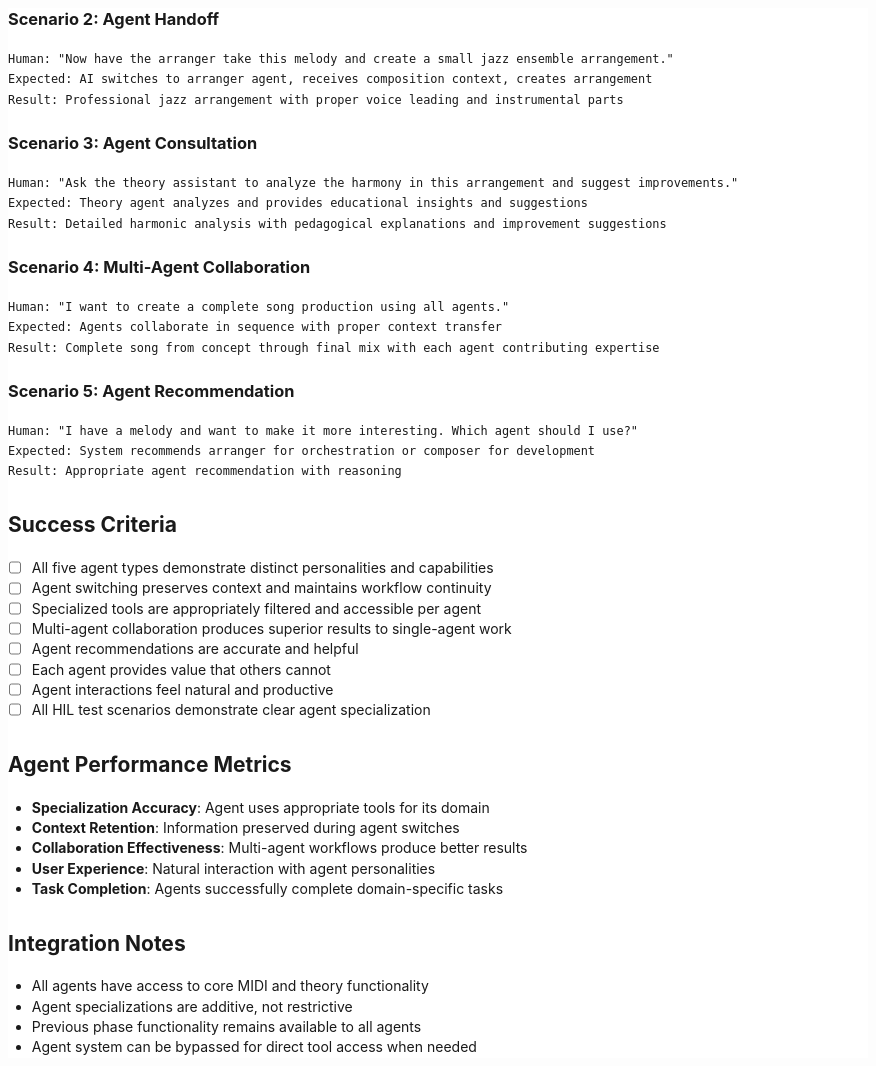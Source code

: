 ### Scenario 2: Agent Handoff
```
Human: "Now have the arranger take this melody and create a small jazz ensemble arrangement."
Expected: AI switches to arranger agent, receives composition context, creates arrangement
Result: Professional jazz arrangement with proper voice leading and instrumental parts
```

### Scenario 3: Agent Consultation
```
Human: "Ask the theory assistant to analyze the harmony in this arrangement and suggest improvements."
Expected: Theory agent analyzes and provides educational insights and suggestions
Result: Detailed harmonic analysis with pedagogical explanations and improvement suggestions
```

### Scenario 4: Multi-Agent Collaboration
```
Human: "I want to create a complete song production using all agents."
Expected: Agents collaborate in sequence with proper context transfer
Result: Complete song from concept through final mix with each agent contributing expertise
```

### Scenario 5: Agent Recommendation
```
Human: "I have a melody and want to make it more interesting. Which agent should I use?"
Expected: System recommends arranger for orchestration or composer for development
Result: Appropriate agent recommendation with reasoning
```

## Success Criteria
- [ ] All five agent types demonstrate distinct personalities and capabilities
- [ ] Agent switching preserves context and maintains workflow continuity
- [ ] Specialized tools are appropriately filtered and accessible per agent
- [ ] Multi-agent collaboration produces superior results to single-agent work
- [ ] Agent recommendations are accurate and helpful
- [ ] Each agent provides value that others cannot
- [ ] Agent interactions feel natural and productive
- [ ] All HIL test scenarios demonstrate clear agent specialization

## Agent Performance Metrics
- **Specialization Accuracy**: Agent uses appropriate tools for its domain
- **Context Retention**: Information preserved during agent switches
- **Collaboration Effectiveness**: Multi-agent workflows produce better results
- **User Experience**: Natural interaction with agent personalities
- **Task Completion**: Agents successfully complete domain-specific tasks

## Integration Notes
- All agents have access to core MIDI and theory functionality
- Agent specializations are additive, not restrictive
- Previous phase functionality remains available to all agents
- Agent system can be bypassed for direct tool access when needed
